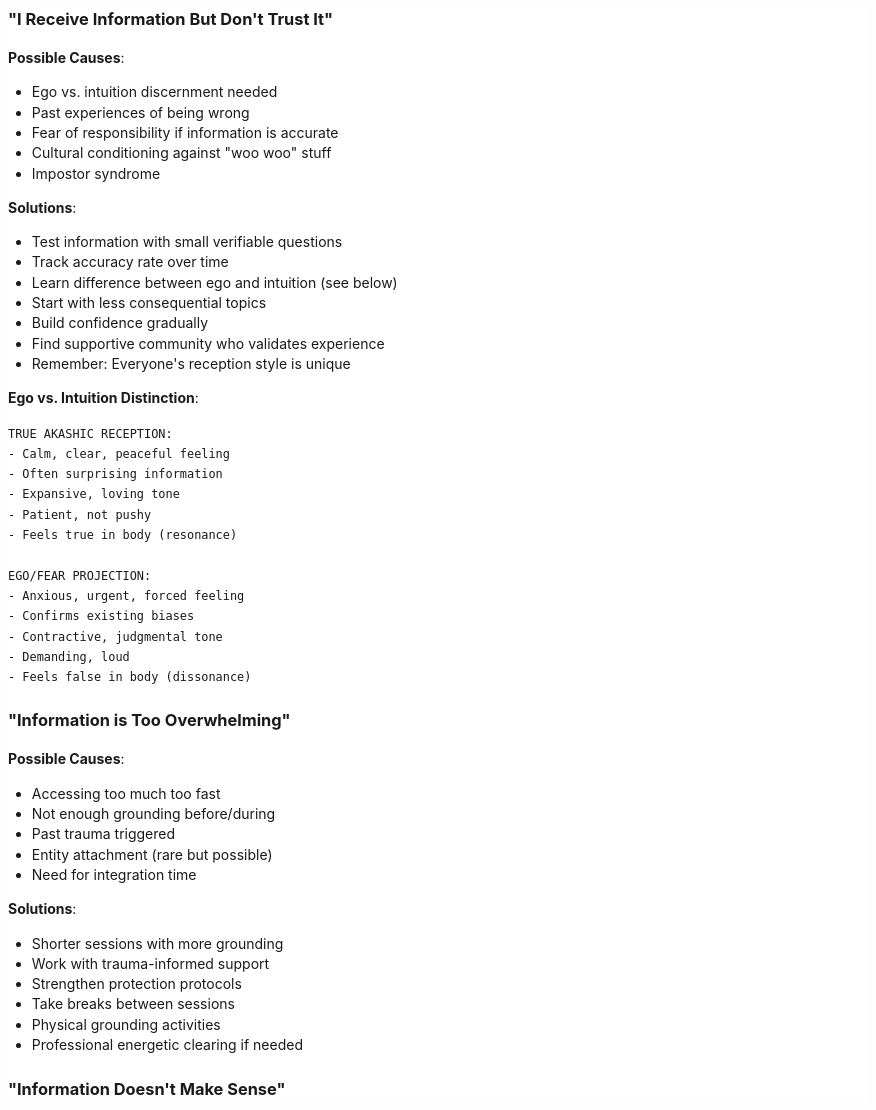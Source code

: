 ### "I Receive Information But Don't Trust It"

**Possible Causes**:
- Ego vs. intuition discernment needed
- Past experiences of being wrong
- Fear of responsibility if information is accurate
- Cultural conditioning against "woo woo" stuff
- Impostor syndrome

**Solutions**:
- Test information with small verifiable questions
- Track accuracy rate over time
- Learn difference between ego and intuition (see below)
- Start with less consequential topics
- Build confidence gradually
- Find supportive community who validates experience
- Remember: Everyone's reception style is unique

**Ego vs. Intuition Distinction**:
```
TRUE AKASHIC RECEPTION:
- Calm, clear, peaceful feeling
- Often surprising information
- Expansive, loving tone
- Patient, not pushy
- Feels true in body (resonance)

EGO/FEAR PROJECTION:
- Anxious, urgent, forced feeling
- Confirms existing biases
- Contractive, judgmental tone
- Demanding, loud
- Feels false in body (dissonance)
```

### "Information is Too Overwhelming"

**Possible Causes**:
- Accessing too much too fast
- Not enough grounding before/during
- Past trauma triggered
- Entity attachment (rare but possible)
- Need for integration time

**Solutions**:
- Shorter sessions with more grounding
- Work with trauma-informed support
- Strengthen protection protocols
- Take breaks between sessions
- Physical grounding activities
- Professional energetic clearing if needed

### "Information Doesn't Make Sense"
